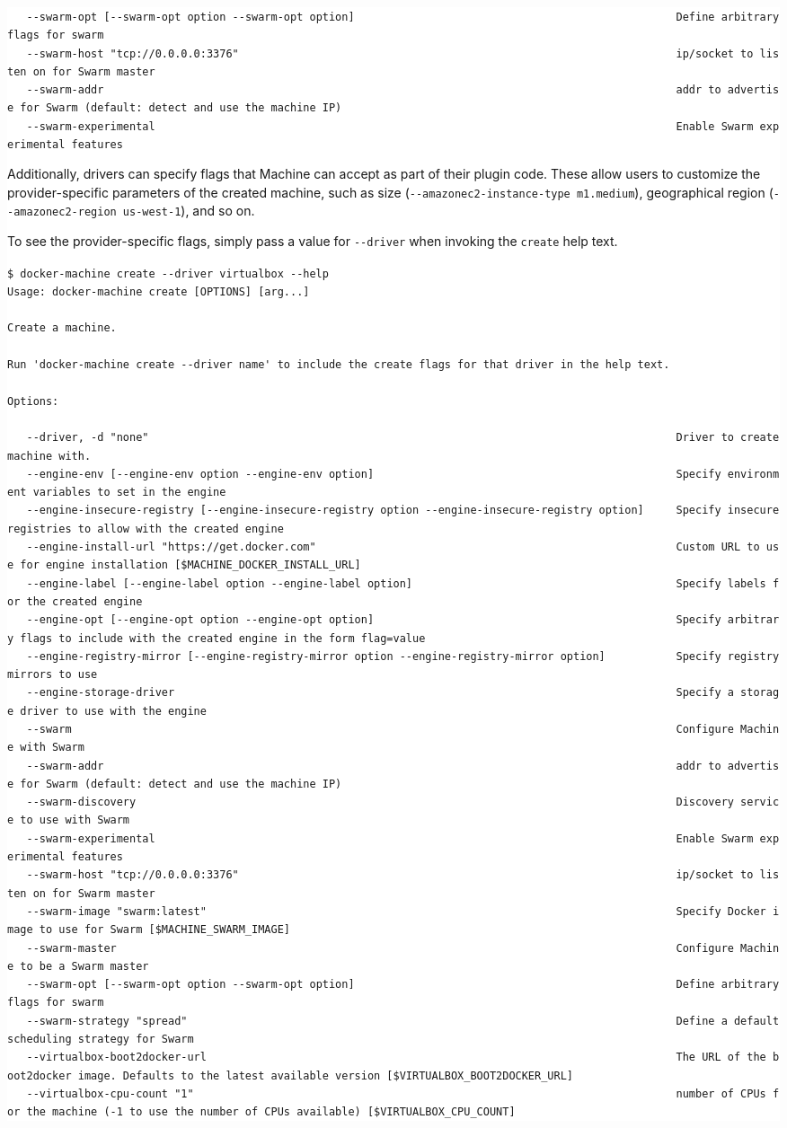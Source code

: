        --swarm-opt [--swarm-opt option --swarm-opt option]                                                  Define arbitrary flags for swarm
       --swarm-host "tcp://0.0.0.0:3376"                                                                    ip/socket to listen on for Swarm master
       --swarm-addr                                                                                         addr to advertise for Swarm (default: detect and use the machine IP)
       --swarm-experimental                                                                                 Enable Swarm experimental features

Additionally, drivers can specify flags that Machine can accept as part of their
plugin code.  These allow users to customize the provider-specific parameters of
the created machine, such as size (`--amazonec2-instance-type m1.medium`),
geographical region (`--amazonec2-region us-west-1`), and so on.

To see the provider-specific flags, simply pass a value for `--driver` when
invoking the `create` help text.

    $ docker-machine create --driver virtualbox --help
    Usage: docker-machine create [OPTIONS] [arg...]

    Create a machine.

    Run 'docker-machine create --driver name' to include the create flags for that driver in the help text.

    Options:

       --driver, -d "none"                                                                                  Driver to create machine with.
       --engine-env [--engine-env option --engine-env option]                                               Specify environment variables to set in the engine
       --engine-insecure-registry [--engine-insecure-registry option --engine-insecure-registry option]     Specify insecure registries to allow with the created engine
       --engine-install-url "https://get.docker.com"                                                        Custom URL to use for engine installation [$MACHINE_DOCKER_INSTALL_URL]
       --engine-label [--engine-label option --engine-label option]                                         Specify labels for the created engine
       --engine-opt [--engine-opt option --engine-opt option]                                               Specify arbitrary flags to include with the created engine in the form flag=value
       --engine-registry-mirror [--engine-registry-mirror option --engine-registry-mirror option]           Specify registry mirrors to use
       --engine-storage-driver                                                                              Specify a storage driver to use with the engine
       --swarm                                                                                              Configure Machine with Swarm
       --swarm-addr                                                                                         addr to advertise for Swarm (default: detect and use the machine IP)
       --swarm-discovery                                                                                    Discovery service to use with Swarm
       --swarm-experimental                                                                                 Enable Swarm experimental features
       --swarm-host "tcp://0.0.0.0:3376"                                                                    ip/socket to listen on for Swarm master
       --swarm-image "swarm:latest"                                                                         Specify Docker image to use for Swarm [$MACHINE_SWARM_IMAGE]
       --swarm-master                                                                                       Configure Machine to be a Swarm master
       --swarm-opt [--swarm-opt option --swarm-opt option]                                                  Define arbitrary flags for swarm
       --swarm-strategy "spread"                                                                            Define a default scheduling strategy for Swarm
       --virtualbox-boot2docker-url                                                                         The URL of the boot2docker image. Defaults to the latest available version [$VIRTUALBOX_BOOT2DOCKER_URL]
       --virtualbox-cpu-count "1"                                                                           number of CPUs for the machine (-1 to use the number of CPUs available) [$VIRTUALBOX_CPU_COUNT]